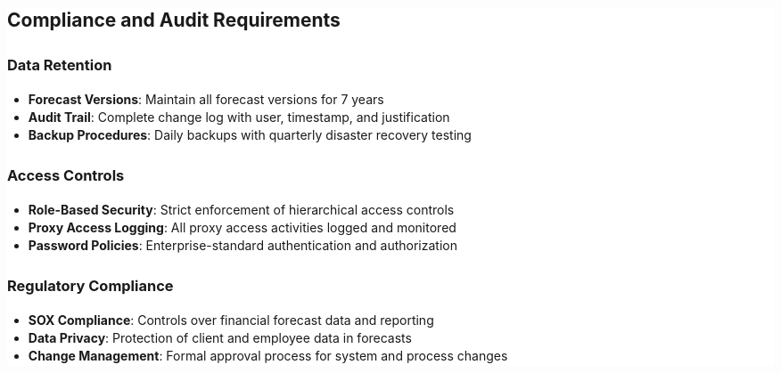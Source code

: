 ## Compliance and Audit Requirements

### Data Retention
- **Forecast Versions**: Maintain all forecast versions for 7 years
- **Audit Trail**: Complete change log with user, timestamp, and justification
- **Backup Procedures**: Daily backups with quarterly disaster recovery testing

### Access Controls
- **Role-Based Security**: Strict enforcement of hierarchical access controls
- **Proxy Access Logging**: All proxy access activities logged and monitored
- **Password Policies**: Enterprise-standard authentication and authorization

### Regulatory Compliance
- **SOX Compliance**: Controls over financial forecast data and reporting
- **Data Privacy**: Protection of client and employee data in forecasts
- **Change Management**: Formal approval process for system and process changes